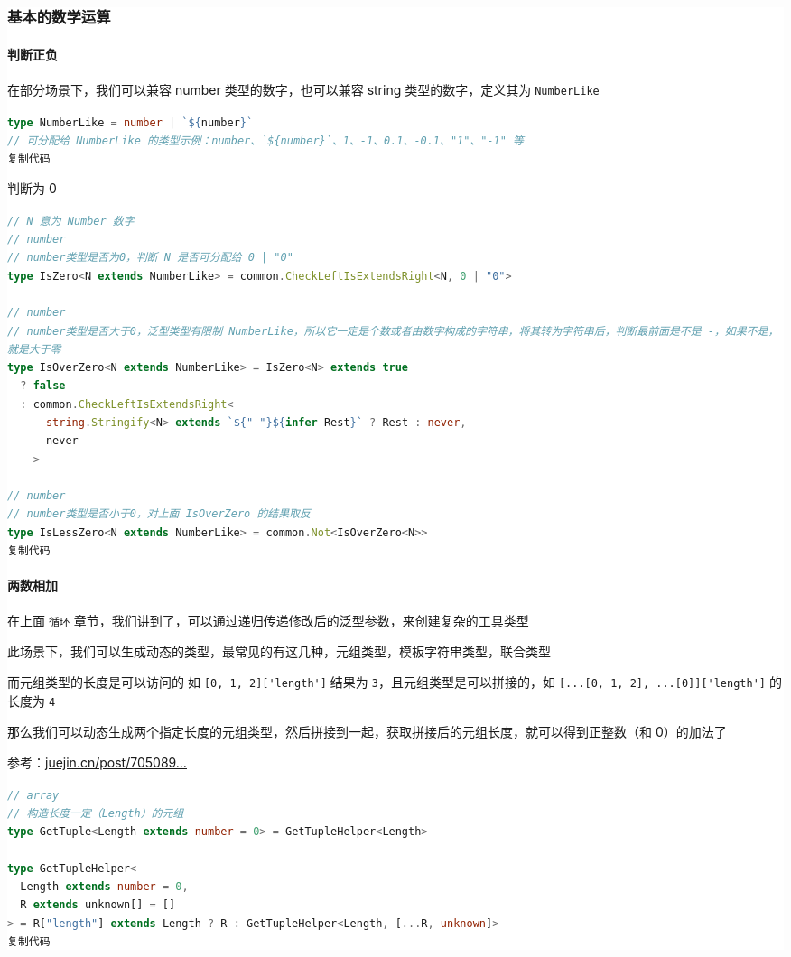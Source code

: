 ### 基本的数学运算

#### 判断正负

在部分场景下，我们可以兼容 number 类型的数字，也可以兼容 string 类型的数字，定义其为 `NumberLike`

```ts
type NumberLike = number | `${number}`
// 可分配给 NumberLike 的类型示例：number、`${number}`、1、-1、0.1、-0.1、"1"、"-1" 等
复制代码
```

判断为 0

```ts
// N 意为 Number 数字
// number
// number类型是否为0，判断 N 是否可分配给 0 | "0"
type IsZero<N extends NumberLike> = common.CheckLeftIsExtendsRight<N, 0 | "0">

// number
// number类型是否大于0，泛型类型有限制 NumberLike，所以它一定是个数或者由数字构成的字符串，将其转为字符串后，判断最前面是不是 -，如果不是，就是大于零
type IsOverZero<N extends NumberLike> = IsZero<N> extends true
  ? false
  : common.CheckLeftIsExtendsRight<
      string.Stringify<N> extends `${"-"}${infer Rest}` ? Rest : never,
      never
    >

// number
// number类型是否小于0，对上面 IsOverZero 的结果取反
type IsLessZero<N extends NumberLike> = common.Not<IsOverZero<N>>
复制代码
```

#### 两数相加

在上面 `循环` 章节，我们讲到了，可以通过递归传递修改后的泛型参数，来创建复杂的工具类型

此场景下，我们可以生成动态的类型，最常见的有这几种，元组类型，模板字符串类型，联合类型

而元组类型的长度是可以访问的 如 `[0, 1, 2]['length']` 结果为 `3`，且元组类型是可以拼接的，如 `[...[0, 1, 2], ...[0]]['length']` 的长度为 `4`

那么我们可以动态生成两个指定长度的元组类型，然后拼接到一起，获取拼接后的元组长度，就可以得到正整数（和 0）的加法了

参考：[juejin.cn/post/705089…](https://juejin.cn/post/7050893279818317854#heading-8 "https://juejin.cn/post/7050893279818317854#heading-8")

```ts
// array
// 构造长度一定（Length）的元组
type GetTuple<Length extends number = 0> = GetTupleHelper<Length>

type GetTupleHelper<
  Length extends number = 0,
  R extends unknown[] = []
> = R["length"] extends Length ? R : GetTupleHelper<Length, [...R, unknown]>
复制代码
```


  [Key in T]: Key
  [Key in keyof T as Key extends string ? `get${Capitalize<Key>}` : never]: {
  [Key in keyof T as Key extends string ? `set${Capitalize<Key>}` : never]: {
  [P in keyof T]: {
  [Key in keyof T as Key extends U ? Key : never]: T[Key]